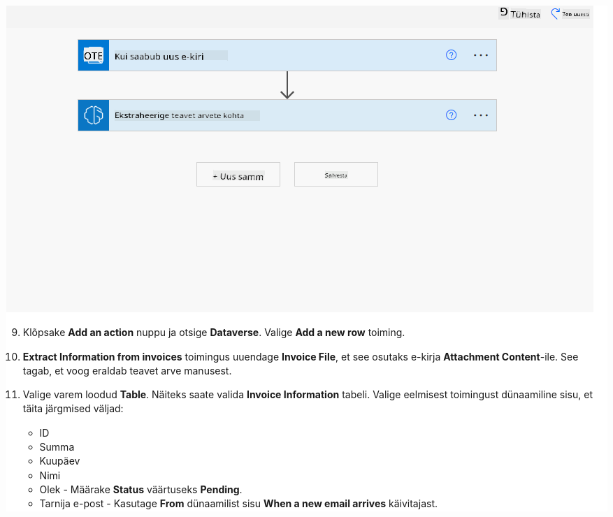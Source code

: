    ![Power Automate, eemalda toimingud](../../../translated_images/powerautomate-remove-actions.7216392fe684ceba4b73c6383edd1cc5e7ded11afd0ca812052a11487d049ef8.et.png)

9. Klõpsake **Add an action** nuppu ja otsige **Dataverse**. Valige **Add a new row** toiming.

10. **Extract Information from invoices** toimingus uuendage **Invoice File**, et see osutaks e-kirja **Attachment Content**-ile. See tagab, et voog eraldab teavet arve manusest.

11. Valige varem loodud **Table**. Näiteks saate valida **Invoice Information** tabeli. Valige eelmisest toimingust dünaamiline sisu, et täita järgmised väljad:

    - ID
    - Summa
    - Kuupäev
    - Nimi
    - Olek - Määrake **Status** väärtuseks **Pending**.
    - Tarnija e-post - Kasutage **From** dünaamilist sisu **When a new email arrives** käivitajast.
